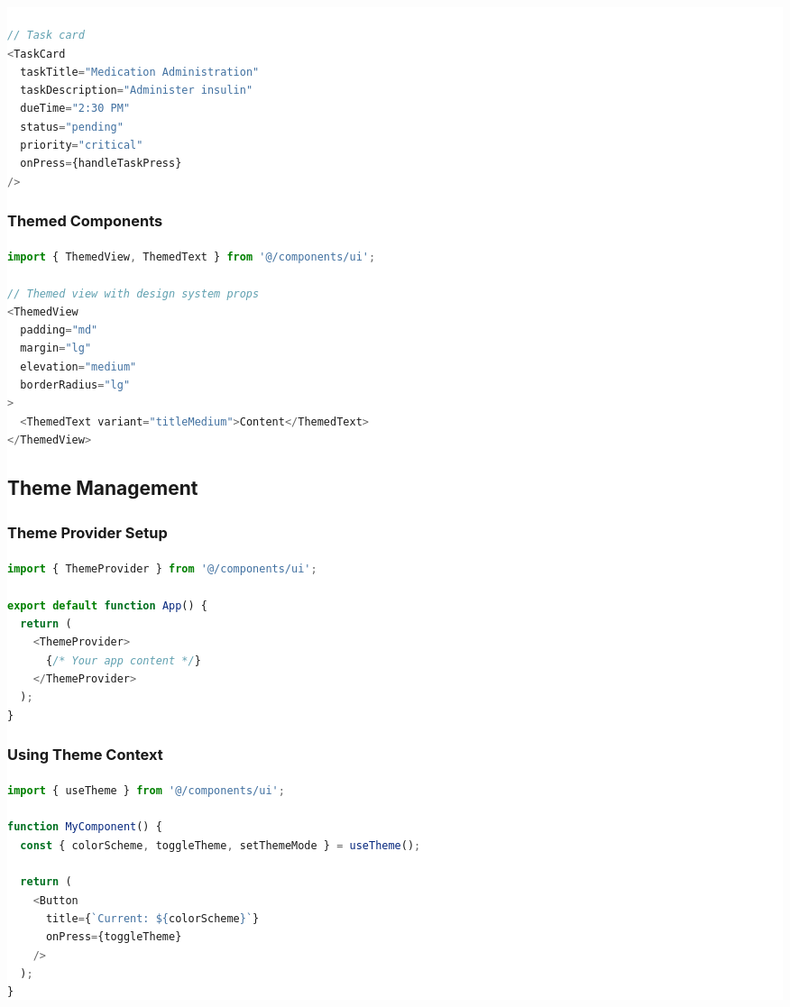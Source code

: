 ```javascript

// Task card
<TaskCard
  taskTitle="Medication Administration"
  taskDescription="Administer insulin"
  dueTime="2:30 PM"
  status="pending"
  priority="critical"
  onPress={handleTaskPress}
/>
```

### Themed Components
```javascript
import { ThemedView, ThemedText } from '@/components/ui';

// Themed view with design system props
<ThemedView 
  padding="md"
  margin="lg"
  elevation="medium"
  borderRadius="lg"
>
  <ThemedText variant="titleMedium">Content</ThemedText>
</ThemedView>
```

## Theme Management

### Theme Provider Setup
```javascript
import { ThemeProvider } from '@/components/ui';

export default function App() {
  return (
    <ThemeProvider>
      {/* Your app content */}
    </ThemeProvider>
  );
}
```

### Using Theme Context
```javascript
import { useTheme } from '@/components/ui';

function MyComponent() {
  const { colorScheme, toggleTheme, setThemeMode } = useTheme();
  
  return (
    <Button 
      title={`Current: ${colorScheme}`}
      onPress={toggleTheme}
    />
  );
}
```

